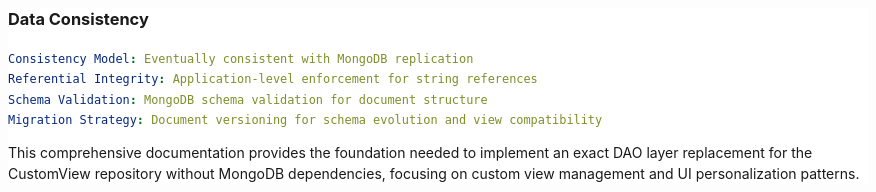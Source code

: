 ### Data Consistency
```yaml
Consistency Model: Eventually consistent with MongoDB replication
Referential Integrity: Application-level enforcement for string references
Schema Validation: MongoDB schema validation for document structure
Migration Strategy: Document versioning for schema evolution and view compatibility
```

This comprehensive documentation provides the foundation needed to implement an exact DAO layer replacement for the CustomView repository without MongoDB dependencies, focusing on custom view management and UI personalization patterns.

